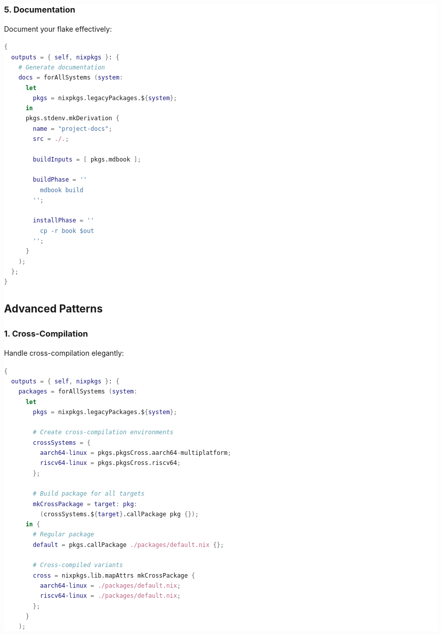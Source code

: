### 5. Documentation

Document your flake effectively:

```nix
{
  outputs = { self, nixpkgs }: {
    # Generate documentation
    docs = forAllSystems (system:
      let
        pkgs = nixpkgs.legacyPackages.${system};
      in
      pkgs.stdenv.mkDerivation {
        name = "project-docs";
        src = ./.;
        
        buildInputs = [ pkgs.mdbook ];
        
        buildPhase = ''
          mdbook build
        '';
        
        installPhase = ''
          cp -r book $out
        '';
      }
    );
  };
}
```

## Advanced Patterns

### 1. Cross-Compilation

Handle cross-compilation elegantly:

```nix
{
  outputs = { self, nixpkgs }: {
    packages = forAllSystems (system:
      let
        pkgs = nixpkgs.legacyPackages.${system};
        
        # Create cross-compilation environments
        crossSystems = {
          aarch64-linux = pkgs.pkgsCross.aarch64-multiplatform;
          riscv64-linux = pkgs.pkgsCross.riscv64;
        };
        
        # Build package for all targets
        mkCrossPackage = target: pkg:
          (crossSystems.${target}.callPackage pkg {});
      in {
        # Regular package
        default = pkgs.callPackage ./packages/default.nix {};
        
        # Cross-compiled variants
        cross = nixpkgs.lib.mapAttrs mkCrossPackage {
          aarch64-linux = ./packages/default.nix;
          riscv64-linux = ./packages/default.nix;
        };
      }
    );
```